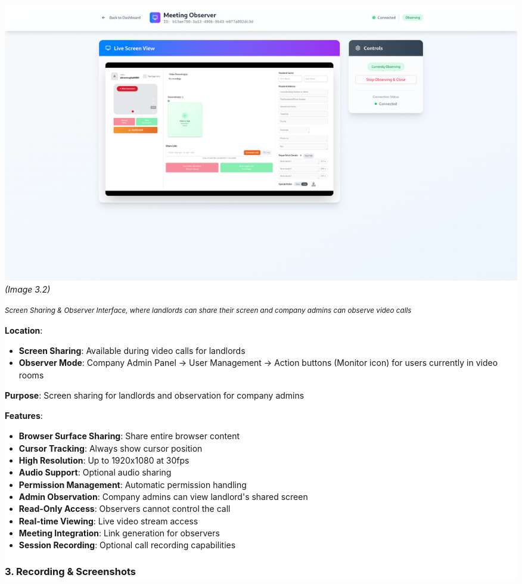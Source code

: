 ![Screen Sharing & Observer Interface](./screenshots/observing.png) *(Image 3.2)*

<small>*Screen Sharing & Observer Interface, where landlords can share their screen and company admins can observe video calls*</small>

**Location**: 
- **Screen Sharing**: Available during video calls for landlords
- **Observer Mode**: Company Admin Panel → User Management → Action buttons (Monitor icon) for users currently in video rooms

**Purpose**: Screen sharing for landlords and observation for company admins

**Features**:
- **Browser Surface Sharing**: Share entire browser content
- **Cursor Tracking**: Always show cursor position
- **High Resolution**: Up to 1920x1080 at 30fps
- **Audio Support**: Optional audio sharing
- **Permission Management**: Automatic permission handling
- **Admin Observation**: Company admins can view landlord's shared screen
- **Read-Only Access**: Observers cannot control the call
- **Real-time Viewing**: Live video stream access
- **Meeting Integration**: Link generation for observers
- **Session Recording**: Optional call recording capabilities

### 3. Recording & Screenshots

